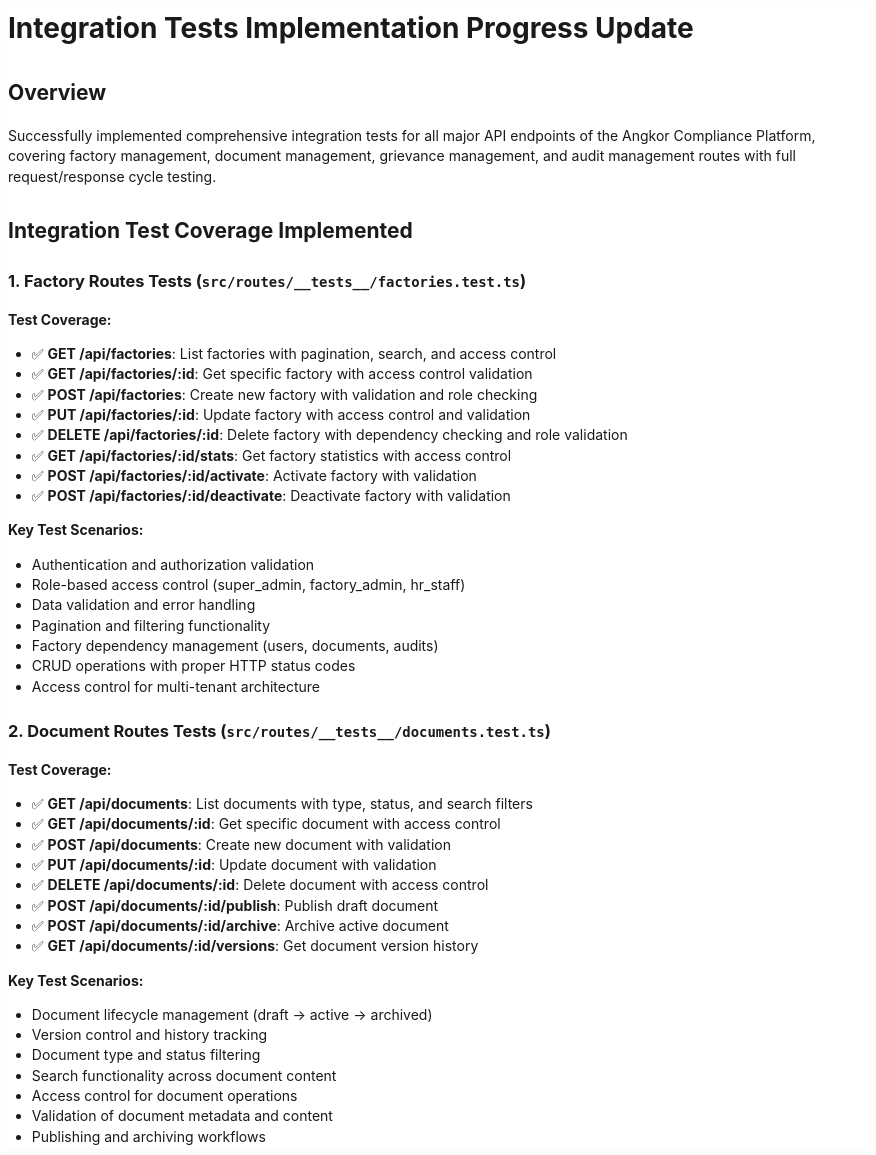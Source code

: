 # Integration Tests Implementation Progress Update

## Overview
Successfully implemented comprehensive integration tests for all major API endpoints of the Angkor Compliance Platform, covering factory management, document management, grievance management, and audit management routes with full request/response cycle testing.

## Integration Test Coverage Implemented

### 1. Factory Routes Tests (`src/routes/__tests__/factories.test.ts`)
**Test Coverage:**
- ✅ **GET /api/factories**: List factories with pagination, search, and access control
- ✅ **GET /api/factories/:id**: Get specific factory with access control validation
- ✅ **POST /api/factories**: Create new factory with validation and role checking
- ✅ **PUT /api/factories/:id**: Update factory with access control and validation
- ✅ **DELETE /api/factories/:id**: Delete factory with dependency checking and role validation
- ✅ **GET /api/factories/:id/stats**: Get factory statistics with access control
- ✅ **POST /api/factories/:id/activate**: Activate factory with validation
- ✅ **POST /api/factories/:id/deactivate**: Deactivate factory with validation

**Key Test Scenarios:**
- Authentication and authorization validation
- Role-based access control (super_admin, factory_admin, hr_staff)
- Data validation and error handling
- Pagination and filtering functionality
- Factory dependency management (users, documents, audits)
- CRUD operations with proper HTTP status codes
- Access control for multi-tenant architecture

### 2. Document Routes Tests (`src/routes/__tests__/documents.test.ts`)
**Test Coverage:**
- ✅ **GET /api/documents**: List documents with type, status, and search filters
- ✅ **GET /api/documents/:id**: Get specific document with access control
- ✅ **POST /api/documents**: Create new document with validation
- ✅ **PUT /api/documents/:id**: Update document with validation
- ✅ **DELETE /api/documents/:id**: Delete document with access control
- ✅ **POST /api/documents/:id/publish**: Publish draft document
- ✅ **POST /api/documents/:id/archive**: Archive active document
- ✅ **GET /api/documents/:id/versions**: Get document version history

**Key Test Scenarios:**
- Document lifecycle management (draft → active → archived)
- Version control and history tracking
- Document type and status filtering
- Search functionality across document content
- Access control for document operations
- Validation of document metadata and content
- Publishing and archiving workflows
